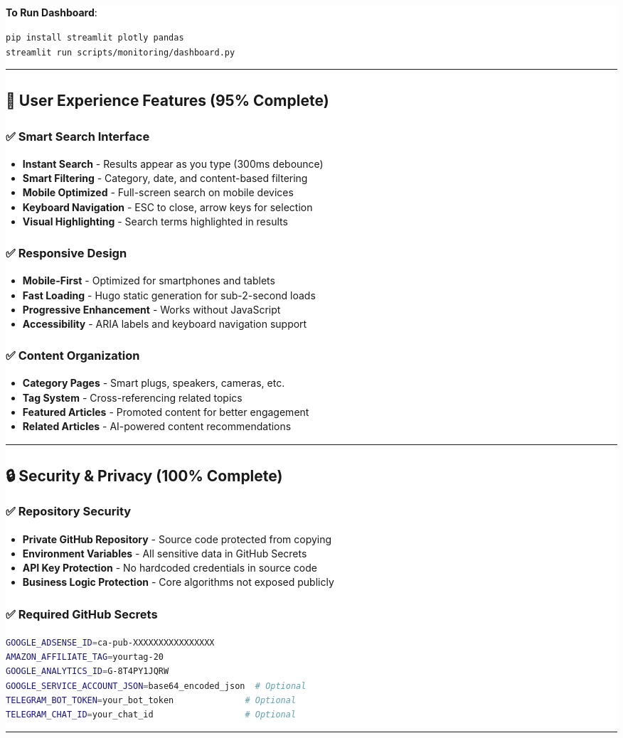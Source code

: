 **To Run Dashboard**:
```bash
pip install streamlit plotly pandas
streamlit run scripts/monitoring/dashboard.py
```

---

## 📱 User Experience Features (95% Complete)

### ✅ Smart Search Interface
- **Instant Search** - Results appear as you type (300ms debounce)
- **Smart Filtering** - Category, date, and content-based filtering
- **Mobile Optimized** - Full-screen search on mobile devices
- **Keyboard Navigation** - ESC to close, arrow keys for selection
- **Visual Highlighting** - Search terms highlighted in results

### ✅ Responsive Design
- **Mobile-First** - Optimized for smartphones and tablets
- **Fast Loading** - Hugo static generation for sub-2-second loads
- **Progressive Enhancement** - Works without JavaScript
- **Accessibility** - ARIA labels and keyboard navigation support

### ✅ Content Organization
- **Category Pages** - Smart plugs, speakers, cameras, etc.
- **Tag System** - Cross-referencing related topics
- **Featured Articles** - Promoted content for better engagement
- **Related Articles** - AI-powered content recommendations

---

## 🔒 Security & Privacy (100% Complete)

### ✅ Repository Security
- **Private GitHub Repository** - Source code protected from copying
- **Environment Variables** - All sensitive data in GitHub Secrets
- **API Key Protection** - No hardcoded credentials in source code
- **Business Logic Protection** - Core algorithms not exposed publicly

### ✅ Required GitHub Secrets
```bash
GOOGLE_ADSENSE_ID=ca-pub-XXXXXXXXXXXXXXXX
AMAZON_AFFILIATE_TAG=yourtag-20
GOOGLE_ANALYTICS_ID=G-8T4PY1JQRW
GOOGLE_SERVICE_ACCOUNT_JSON=base64_encoded_json  # Optional
TELEGRAM_BOT_TOKEN=your_bot_token              # Optional
TELEGRAM_CHAT_ID=your_chat_id                  # Optional
```

---
